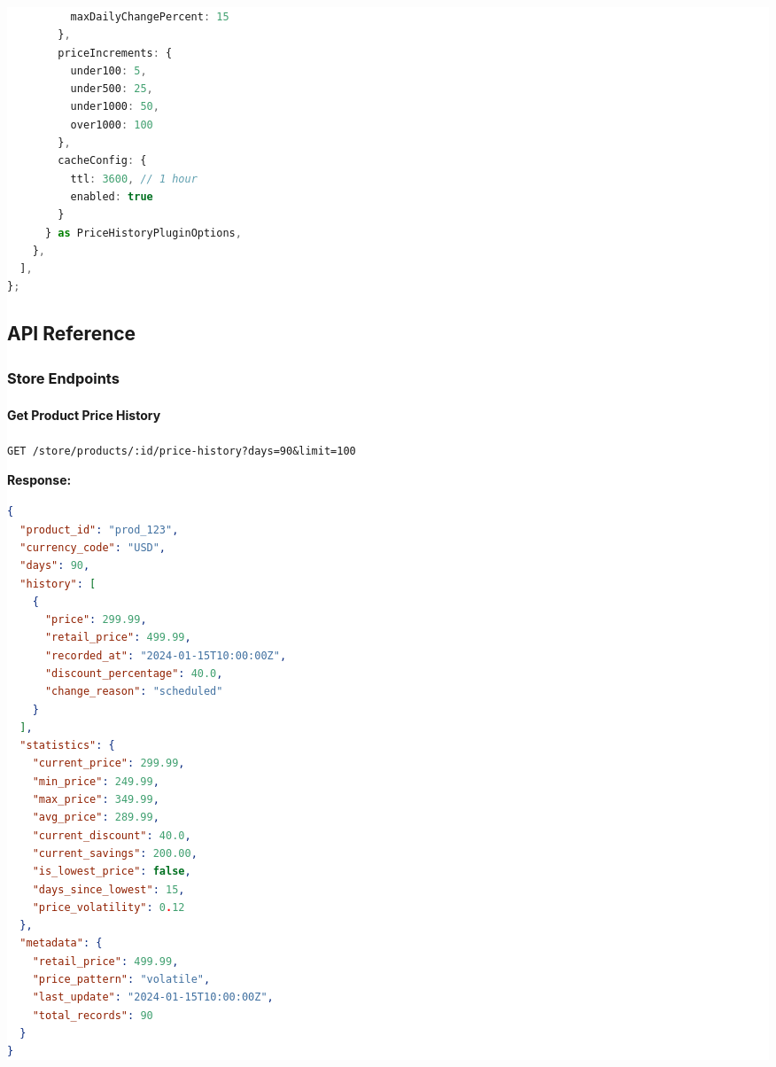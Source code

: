 ```typescript
          maxDailyChangePercent: 15
        },
        priceIncrements: {
          under100: 5,
          under500: 25,
          under1000: 50,
          over1000: 100
        },
        cacheConfig: {
          ttl: 3600, // 1 hour
          enabled: true
        }
      } as PriceHistoryPluginOptions,
    },
  ],
};
```

## API Reference

### Store Endpoints

#### Get Product Price History
```http
GET /store/products/:id/price-history?days=90&limit=100
```

**Response:**
```json
{
  "product_id": "prod_123",
  "currency_code": "USD",
  "days": 90,
  "history": [
    {
      "price": 299.99,
      "retail_price": 499.99,
      "recorded_at": "2024-01-15T10:00:00Z",
      "discount_percentage": 40.0,
      "change_reason": "scheduled"
    }
  ],
  "statistics": {
    "current_price": 299.99,
    "min_price": 249.99,
    "max_price": 349.99,
    "avg_price": 289.99,
    "current_discount": 40.0,
    "current_savings": 200.00,
    "is_lowest_price": false,
    "days_since_lowest": 15,
    "price_volatility": 0.12
  },
  "metadata": {
    "retail_price": 499.99,
    "price_pattern": "volatile",
    "last_update": "2024-01-15T10:00:00Z",
    "total_records": 90
  }
}
```
